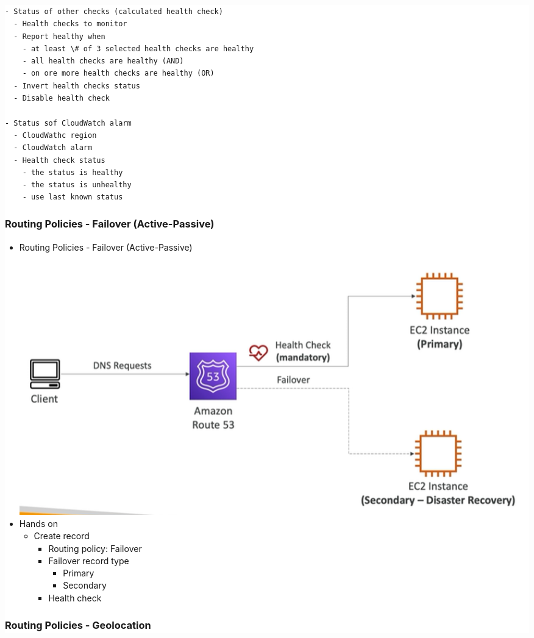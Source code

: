     - Status of other checks (calculated health check)
      - Health checks to monitor
      - Report healthy when
        - at least \# of 3 selected health checks are healthy
        - all health checks are healthy (AND)
        - on ore more health checks are healthy (OR)
      - Invert health checks status
      - Disable health check

    - Status sof CloudWatch alarm
      - CloudWathc region
      - CloudWatch alarm
      - Health check status
        - the status is healthy
        - the status is unhealthy
        - use last known status

### Routing Policies - Failover (Active-Passive)

- Routing Policies - Failover (Active-Passive)
  ![alt text](image-83.png)
- Hands on
  - Create record
    - Routing policy: Failover
    - Failover record type
      - Primary
      - Secondary
    - Health check

### Routing Policies - Geolocation
